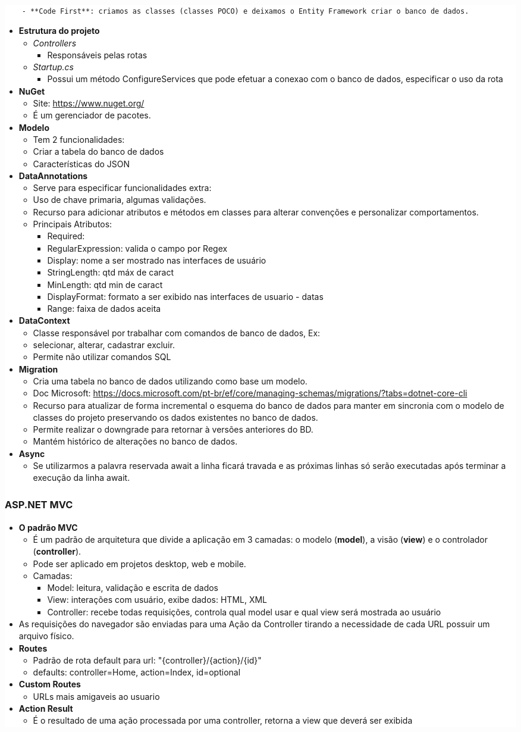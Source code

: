         - **Code First**: criamos as classes (classes POCO) e deixamos o Entity Framework criar o banco de dados.
- **Estrutura do projeto**
    - *Controllers*
        - Responsáveis pelas rotas
    - *Startup.cs*
        - Possui um método ConfigureServices que pode efetuar a conexao com o banco de dados, especificar o uso da rota
- **NuGet**
    - Site: <https://www.nuget.org/>
    - É um gerenciador de pacotes.
- **Modelo**
    - Tem 2 funcionalidades:
    - Criar a tabela do banco de dados
    - Características do JSON
- **DataAnnotations**
    - Serve para especificar funcionalidades extra: 
    - Uso de chave primaria, algumas validações.
    - Recurso para adicionar atributos e métodos em classes para alterar convenções e personalizar comportamentos.
    - Principais Atributos:
        - Required:
        - RegularExpression: valida o campo por Regex
        - Display: nome a ser mostrado nas interfaces de usuário
        - StringLength: qtd máx de caract
        - MinLength: qtd min de caract
        - DisplayFormat: formato a ser exibido nas interfaces de usuario - datas
        - Range: faixa de dados aceita    
- **DataContext**
    - Classe responsável por trabalhar com comandos de banco de dados, Ex:
    - selecionar, alterar, cadastrar excluir.
    - Permite não utilizar comandos SQL
- **Migration**
    - Cria uma tabela no banco de dados utilizando como base um modelo. 
    - Doc Microsoft: <https://docs.microsoft.com/pt-br/ef/core/managing-schemas/migrations/?tabs=dotnet-core-cli>
    - Recurso para atualizar de forma incremental o esquema do banco de dados para manter em sincronia com o modelo de classes do projeto preservando os dados existentes no banco de dados.
    - Permite realizar o downgrade para retornar à versões anteriores do BD.
    - Mantém histórico de alterações no banco de dados.    
- **Async**
    - Se utilizarmos a palavra reservada await a linha ficará travada e as próximas linhas só serão executadas após terminar a execução da linha await.

### ASP.NET MVC

- **O padrão MVC**
    - É um padrão de arquitetura que divide a aplicação em 3 camadas: o modelo (**model**), a visão (**view**) e o controlador (**controller**).
    - Pode ser aplicado em projetos desktop, web e mobile.
    - Camadas:
        - Model: leitura, validação e escrita de dados
        - View: interações com usuário, exibe dados: HTML, XML
        - Controller: recebe todas requisições, controla qual model usar e qual view será mostrada ao usuário
- As requisições do navegador são enviadas para uma Ação da Controller tirando a necessidade de cada URL possuir um arquivo físico.
- **Routes**
    - Padrão de rota default para url: "{controller}/{action}/{id}"
    - defaults: controller=Home, action=Index, id=optional
- **Custom Routes**
    - URLs mais amigaveis ao usuario
- **Action Result** 
    - É o resultado de uma ação processada por uma controller, retorna a view que deverá ser exibida